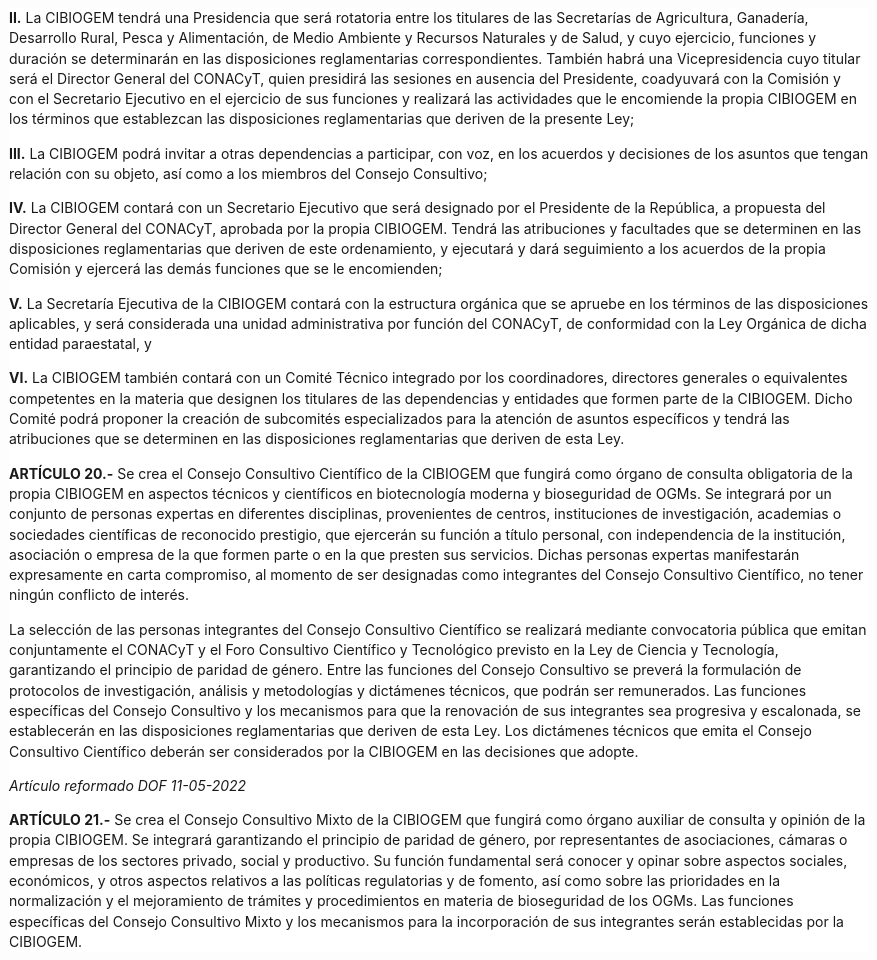 **II.** La CIBIOGEM tendrá una Presidencia que será rotatoria entre los titulares de las Secretarías de Agricultura, Ganadería, Desarrollo Rural, Pesca y Alimentación, de Medio Ambiente y Recursos Naturales y de Salud, y cuyo ejercicio, funciones y duración se determinarán en las disposiciones reglamentarias correspondientes. También habrá una Vicepresidencia cuyo titular será el Director General del CONACyT, quien presidirá las sesiones en ausencia del Presidente, coadyuvará con la Comisión y con el Secretario Ejecutivo en el ejercicio de sus funciones y realizará las actividades que le encomiende la propia CIBIOGEM en los términos que establezcan las disposiciones reglamentarias que deriven de la presente Ley;

**III.** La CIBIOGEM podrá invitar a otras dependencias a participar, con voz, en los acuerdos y decisiones de los asuntos que tengan relación con su objeto, así como a los miembros del Consejo Consultivo;

**IV.** La CIBIOGEM contará con un Secretario Ejecutivo que será designado por el Presidente de la República, a propuesta del Director General del CONACyT, aprobada por la propia CIBIOGEM. Tendrá las atribuciones y facultades que se determinen en las disposiciones reglamentarias que deriven de este ordenamiento, y ejecutará y dará seguimiento a los acuerdos de la propia Comisión y ejercerá las demás funciones que se le encomienden;

**V.** La Secretaría Ejecutiva de la CIBIOGEM contará con la estructura orgánica que se apruebe en los términos de las disposiciones aplicables, y será considerada una unidad administrativa por función del CONACyT, de conformidad con la Ley Orgánica de dicha entidad paraestatal, y

**VI.** La CIBIOGEM también contará con un Comité Técnico integrado por los coordinadores, directores generales o equivalentes competentes en la materia que designen los titulares de las dependencias y entidades que formen parte de la CIBIOGEM. Dicho Comité podrá proponer la creación de subcomités especializados para la atención de asuntos específicos y tendrá las atribuciones que se determinen en las disposiciones reglamentarias que deriven de esta Ley.

**ARTÍCULO 20.-** Se crea el Consejo Consultivo Científico de la CIBIOGEM que fungirá como órgano de consulta obligatoria de la propia CIBIOGEM en aspectos técnicos y científicos en biotecnología moderna y bioseguridad de OGMs. Se integrará por un conjunto de personas expertas en diferentes disciplinas, provenientes de centros, instituciones de investigación, academias o sociedades científicas de reconocido prestigio, que ejercerán su función a título personal, con independencia de la institución, asociación o empresa de la que formen parte o en la que presten sus servicios. Dichas personas expertas manifestarán expresamente en carta compromiso, al momento de ser designadas como integrantes del Consejo Consultivo Científico, no tener ningún conflicto de interés.

La selección de las personas integrantes del Consejo Consultivo Científico se realizará mediante convocatoria pública que emitan conjuntamente el CONACyT y el Foro Consultivo Científico y Tecnológico previsto en la Ley de Ciencia y Tecnología, garantizando el principio de paridad de género. Entre las funciones del Consejo Consultivo se preverá la formulación de protocolos de investigación, análisis y metodologías y dictámenes técnicos, que podrán ser remunerados. Las funciones específicas del Consejo Consultivo y los mecanismos para que la renovación de sus integrantes sea progresiva y escalonada, se establecerán en las disposiciones reglamentarias que deriven de esta Ley. Los dictámenes técnicos que emita el Consejo Consultivo Científico deberán ser considerados por la CIBIOGEM en las decisiones que adopte.

*Artículo reformado DOF 11-05-2022*

**ARTÍCULO 21.-** Se crea el Consejo Consultivo Mixto de la CIBIOGEM que fungirá como órgano auxiliar de consulta y opinión de la propia CIBIOGEM. Se integrará garantizando el principio de paridad de género, por representantes de asociaciones, cámaras o empresas de los sectores privado, social y productivo. Su función fundamental será conocer y opinar sobre aspectos sociales, económicos, y otros aspectos relativos a las políticas regulatorias y de fomento, así como sobre las prioridades en la normalización y el mejoramiento de trámites y procedimientos en materia de bioseguridad de los OGMs. Las funciones específicas del Consejo Consultivo Mixto y los mecanismos para la incorporación de sus integrantes serán establecidas por la CIBIOGEM.
